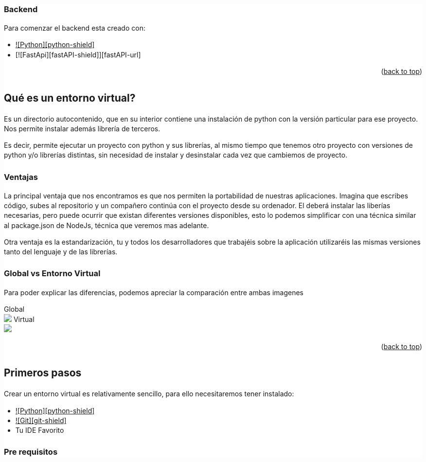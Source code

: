 
### Backend

Para comenzar el backend esta creado con:

- [![Python][python-shield]][python-url]
- [![FastApi][fastAPI-shield]][fastAPI-url]

<p align="right">(<a href="#readme-top">back to top</a>)</p>


## Qué es un entorno virtual?

Es un directorio autocontenido, que en su interior contiene una instalación de python con la versión particular para ese proyecto. Nos permite instalar además librería de terceros.

Es decir, permite ejecutar un proyecto con python y sus librerías, al mismo tiempo que tenemos otro proyecto con versiones de python y/o librerías distintas, sin necesidad de instalar y desinstalar cada vez que cambiemos de proyecto.


### Ventajas

La principal ventaja que nos encontramos es que nos permiten la portabilidad de nuestras aplicaciones. Imagina que escribes código, subes al repositorio y un compañero continúa con el proyecto desde su ordenador. El deberá instalar las liberías necesarias, pero puede ocurrir que existan diferentes versiones disponibles, esto lo podemos simplificar con una técnica similar al package.json de NodeJs, técnica que veremos mas adelante.

Otra ventaja es la estandarización, tu y todos los desarrolladores que trabajéis sobre la aplicación utilizaréis las mismas versiones tanto del lenguaje y de las librerías.


### Global vs Entorno Virtual

Para poder explicar las diferencias, podemos apreciar la comparación entre ambas imagenes 

Global</br>
<img src="https://github.com/molro/Hello-Python/blob/Python-venv/Backend/FastAPI/img_Readme/global.png" />
Virtual</br>
<img src="https://github.com/molro/Hello-Python/blob/Python-venv/Backend/FastAPI/img_Readme/env_virtual.png" />



<p align="right">(<a href="#readme-top">back to top</a>)</p>


## Primeros pasos 

Crear un entorno virtual es relativamente sencillo, para ello necesitaremos tener instalado:
* [![Python][python-shield]][python-url]
* [![Git][git-shield]][git-url]
* Tu IDE Favorito

### Pre requisitos


[python-url]: https://www.python.org
[git-url]: https://git-scm.com
[github-url]: https://github.com/molro/